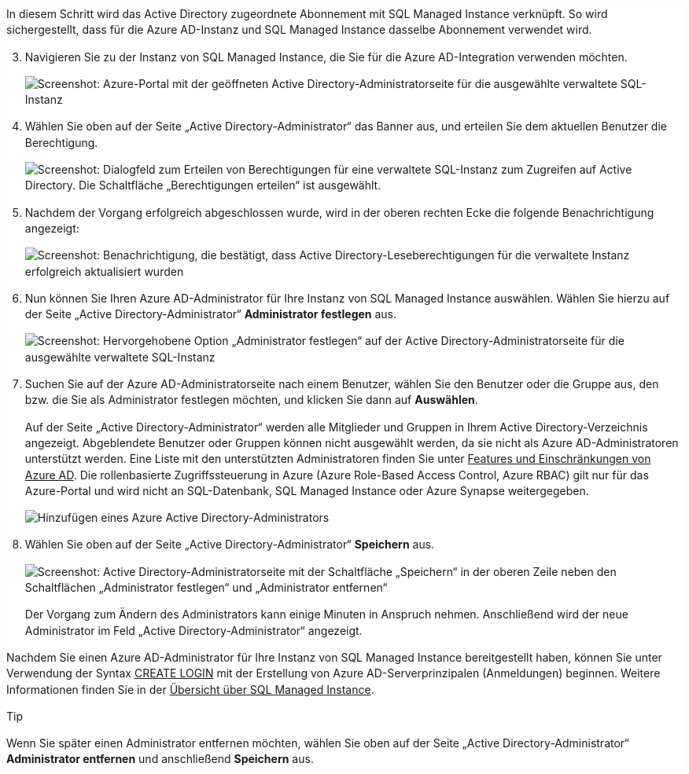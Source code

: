    In diesem Schritt wird das Active Directory zugeordnete Abonnement mit SQL Managed Instance verknüpft. So wird sichergestellt, dass für die Azure AD-Instanz und SQL Managed Instance dasselbe Abonnement verwendet wird.

3. Navigieren Sie zu der Instanz von SQL Managed Instance, die Sie für die Azure AD-Integration verwenden möchten.

   ![Screenshot: Azure-Portal mit der geöffneten Active Directory-Administratorseite für die ausgewählte verwaltete SQL-Instanz](./media/authentication-aad-configure/aad.png)

4. Wählen Sie oben auf der Seite „Active Directory-Administrator“ das Banner aus, und erteilen Sie dem aktuellen Benutzer die Berechtigung.

    ![Screenshot: Dialogfeld zum Erteilen von Berechtigungen für eine verwaltete SQL-Instanz zum Zugreifen auf Active Directory. Die Schaltfläche „Berechtigungen erteilen“ ist ausgewählt.](./media/authentication-aad-configure/grant-permissions.png)

5. Nachdem der Vorgang erfolgreich abgeschlossen wurde, wird in der oberen rechten Ecke die folgende Benachrichtigung angezeigt:

    ![Screenshot: Benachrichtigung, die bestätigt, dass Active Directory-Leseberechtigungen für die verwaltete Instanz erfolgreich aktualisiert wurden](./media/authentication-aad-configure/success.png)

6. Nun können Sie Ihren Azure AD-Administrator für Ihre Instanz von SQL Managed Instance auswählen. Wählen Sie hierzu auf der Seite „Active Directory-Administrator“ **Administrator festlegen** aus.

    ![Screenshot: Hervorgehobene Option „Administrator festlegen“ auf der Active Directory-Administratorseite für die ausgewählte verwaltete SQL-Instanz](./media/authentication-aad-configure/set-admin.png)

7. Suchen Sie auf der Azure AD-Administratorseite nach einem Benutzer, wählen Sie den Benutzer oder die Gruppe aus, den bzw. die Sie als Administrator festlegen möchten, und klicken Sie dann auf **Auswählen**.

   Auf der Seite „Active Directory-Administrator“ werden alle Mitglieder und Gruppen in Ihrem Active Directory-Verzeichnis angezeigt. Abgeblendete Benutzer oder Gruppen können nicht ausgewählt werden, da sie nicht als Azure AD-Administratoren unterstützt werden. Eine Liste mit den unterstützten Administratoren finden Sie unter [Features und Einschränkungen von Azure AD](authentication-aad-overview.md#azure-ad-features-and-limitations). Die rollenbasierte Zugriffssteuerung in Azure (Azure Role-Based Access Control, Azure RBAC) gilt nur für das Azure-Portal und wird nicht an SQL-Datenbank, SQL Managed Instance oder Azure Synapse weitergegeben.

    ![Hinzufügen eines Azure Active Directory-Administrators](./media/authentication-aad-configure/add-azure-active-directory-admin.png)

8. Wählen Sie oben auf der Seite „Active Directory-Administrator“ **Speichern** aus.

    ![Screenshot: Active Directory-Administratorseite mit der Schaltfläche „Speichern“ in der oberen Zeile neben den Schaltflächen „Administrator festlegen“ und „Administrator entfernen“](./media/authentication-aad-configure/save.png)

    Der Vorgang zum Ändern des Administrators kann einige Minuten in Anspruch nehmen. Anschließend wird der neue Administrator im Feld „Active Directory-Administrator“ angezeigt.

Nachdem Sie einen Azure AD-Administrator für Ihre Instanz von SQL Managed Instance bereitgestellt haben, können Sie unter Verwendung der Syntax [CREATE LOGIN](/sql/t-sql/statements/create-login-transact-sql?view=azuresqldb-mi-current&preserve-view=true) mit der Erstellung von Azure AD-Serverprinzipalen (Anmeldungen) beginnen. Weitere Informationen finden Sie in der [Übersicht über SQL Managed Instance](../managed-instance/sql-managed-instance-paas-overview.md#azure-active-directory-integration).

> [!TIP]
> Wenn Sie später einen Administrator entfernen möchten, wählen Sie oben auf der Seite „Active Directory-Administrator“ **Administrator entfernen** und anschließend **Speichern** aus.


[11]: ./media/authentication-aad-configure/active-directory-integrated.png
[12]: ./media/authentication-aad-configure/12connect-using-pw-auth2.png
[13]: ./media/authentication-aad-configure/13connect-to-db2.png